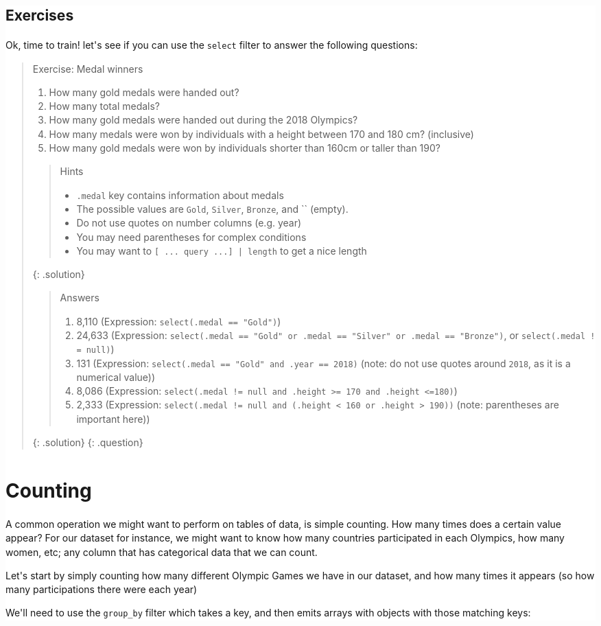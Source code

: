## Exercises

Ok, time to train! let's see if you can use the `select` filter to answer the following questions:


> <question-title noprefix>Exercise: Medal winners</question-title>
>
> 1. How many gold medals were handed out?
> 2. How many total medals?
> 3. How many gold medals were handed out during the 2018 Olympics?
> 4. How many medals were won by individuals with a height between 170 and 180 cm? (inclusive)
> 5. How many gold medals were won by individuals shorter than 160cm or taller than 190?
>
> > <solution-title noprefix>Hints</solution-title>
> >
> > - `.medal` key contains information about medals
> > - The possible values are `Gold`, `Silver`, `Bronze`, and `` (empty).
> > - Do not use quotes on number columns (e.g. year)
> > - You may need parentheses for complex conditions
> > - You may want to `[ ... query ...] | length` to get a nice length
> >
> {: .solution}
>
> > <solution-title noprefix>Answers</solution-title>
> >
> >  1. 8,110   (Expression: `select(.medal == "Gold")`)
> >  2. 24,633  (Expression: `select(.medal == "Gold" or .medal == "Silver" or .medal == "Bronze")`, or `select(.medal != null)`)
> >  3. 131     (Expression: `select(.medal == "Gold" and .year == 2018)` (note: do not use quotes around `2018`, as it is a numerical value))
> >  4. 8,086   (Expression: `select(.medal != null and .height >= 170 and .height <=180)`)
> >  5. 2,333   (Expression: `select(.medal != null and (.height < 160 or .height > 190))` (note: parentheses are important here))
> >
> >
> {: .solution}
{: .question}


# Counting

A common operation we might want to perform on tables of data, is simple counting. How many times does a certain value appear? For our dataset for instance, we might want to know how many countries participated in each Olympics, how many women, etc; any column that has categorical data that we can count.

Let's start by simply counting how many different Olympic Games we have in our dataset, and how many times it appears (so how many participations there were each year)

We'll need to use the `group_by` filter which takes a key, and then emits arrays with objects with those matching keys:
